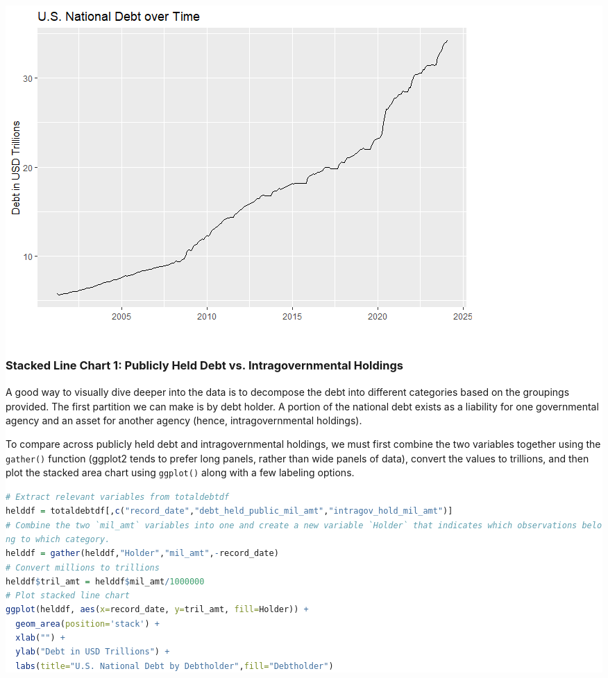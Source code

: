 ![](README_files/figure-gfm/plotggline-1.png)

### Stacked Line Chart 1: Publicly Held Debt vs. Intragovernmental Holdings

A good way to visually dive deeper into the data is to decompose the
debt into different categories based on the groupings provided. The
first partition we can make is by debt holder. A portion of the national
debt exists as a liability for one governmental agency and an asset for
another agency (hence, intragovernmental holdings).

To compare across publicly held debt and intragovernmental holdings, we
must first combine the two variables together using the `gather()`
function (ggplot2 tends to prefer long panels, rather than wide panels
of data), convert the values to trillions, and then plot the stacked
area chart using `ggplot()` along with a few labeling options.

``` r
# Extract relevant variables from totaldebtdf
helddf = totaldebtdf[,c("record_date","debt_held_public_mil_amt","intragov_hold_mil_amt")]
# Combine the two `mil_amt` variables into one and create a new variable `Holder` that indicates which observations belong to which category.
helddf = gather(helddf,"Holder","mil_amt",-record_date)
# Convert millions to trillions
helddf$tril_amt = helddf$mil_amt/1000000
# Plot stacked line chart
ggplot(helddf, aes(x=record_date, y=tril_amt, fill=Holder)) +
  geom_area(position='stack') +
  xlab("") +
  ylab("Debt in USD Trillions") +
  labs(title="U.S. National Debt by Debtholder",fill="Debtholder")
```
